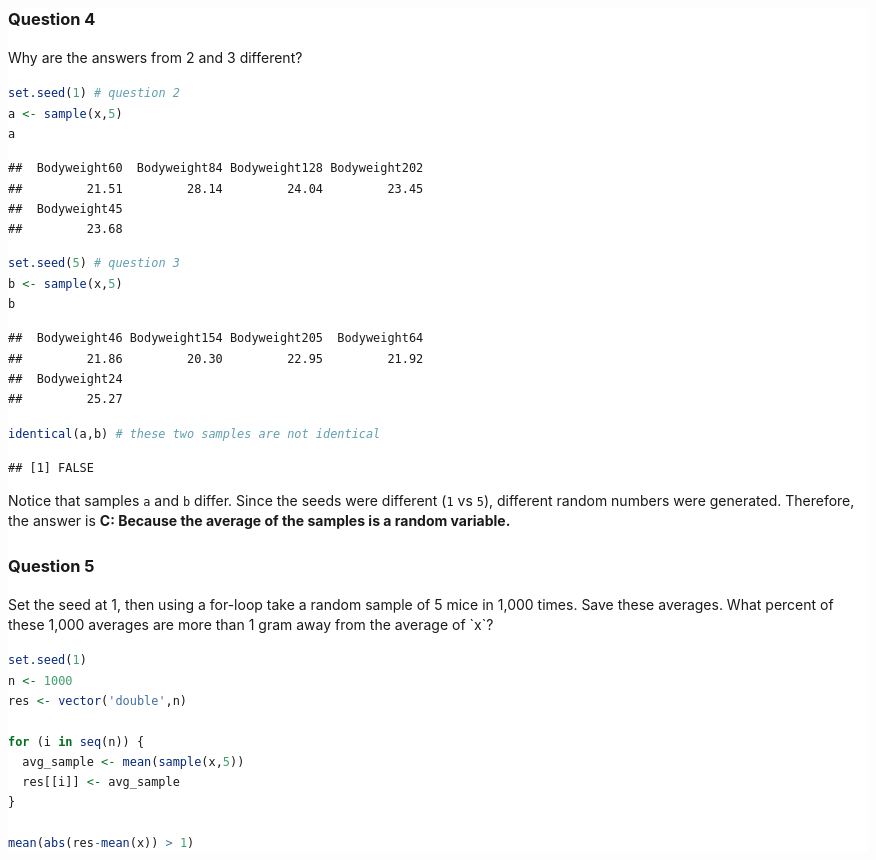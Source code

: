 ### Question 4
<div class="question">
Why are the answers from 2 and 3 different?
</div>

<div class="answer">

```r
set.seed(1) # question 2
a <- sample(x,5)
a
```

```
##  Bodyweight60  Bodyweight84 Bodyweight128 Bodyweight202 
##         21.51         28.14         24.04         23.45 
##  Bodyweight45 
##         23.68
```

```r
set.seed(5) # question 3
b <- sample(x,5)
b
```

```
##  Bodyweight46 Bodyweight154 Bodyweight205  Bodyweight64 
##         21.86         20.30         22.95         21.92 
##  Bodyweight24 
##         25.27
```

```r
identical(a,b) # these two samples are not identical
```

```
## [1] FALSE
```
Notice that samples `a` and `b` differ. Since the seeds were different (`1` vs `5`), different random numbers were generated. Therefore, the answer is **C: Because the average of the samples is a random variable.**

### Question 5
<div class="question">
Set the seed at 1, then using a for-loop take a random sample of 5 mice in 1,000 times. Save these averages. What percent of these 1,000 averages are more than 1 gram away from the average of `x`?
</div>

<div class="answer">


```r
set.seed(1)
n <- 1000
res <- vector('double',n) 

for (i in seq(n)) {
  avg_sample <- mean(sample(x,5))
  res[[i]] <- avg_sample
}

mean(abs(res-mean(x)) > 1)
```
